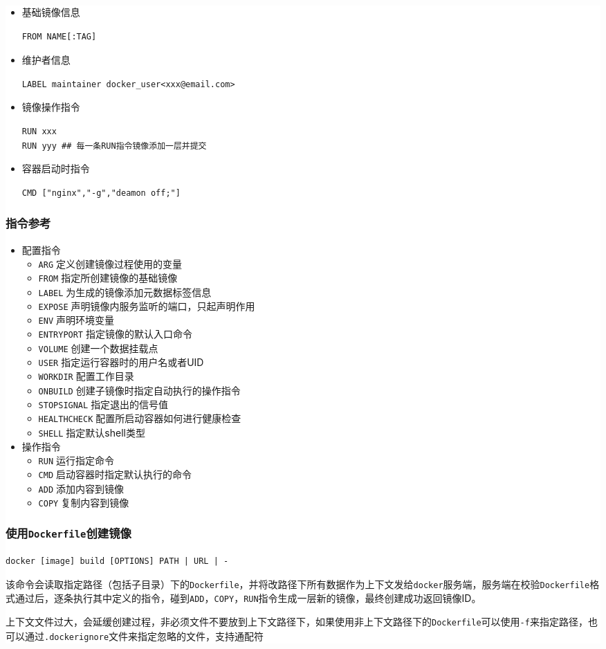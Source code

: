 - 基础镜像信息

   ```
  FROM NAME[:TAG]
  ```

- 维护者信息

  ```
  LABEL maintainer docker_user<xxx@email.com>
  ```

- 镜像操作指令

  ```
  RUN xxx
  RUN yyy ## 每一条RUN指令镜像添加一层并提交
  ```

- 容器启动时指令

  ```
  CMD ["nginx","-g","deamon off;"]
  ```

### 指令参考

- 配置指令
  - `ARG` 定义创建镜像过程使用的变量
  - `FROM` 指定所创建镜像的基础镜像
  - `LABEL` 为生成的镜像添加元数据标签信息
  - `EXPOSE` 声明镜像内服务监听的端口，只起声明作用
  - `ENV` 声明环境变量
  - `ENTRYPORT` 指定镜像的默认入口命令
  - `VOLUME` 创建一个数据挂载点
  - `USER` 指定运行容器时的用户名或者UID
  - `WORKDIR` 配置工作目录
  - `ONBUILD` 创建子镜像时指定自动执行的操作指令
  - `STOPSIGNAL` 指定退出的信号值
  - `HEALTHCHECK` 配置所启动容器如何进行健康检查
  - `SHELL` 指定默认shell类型
- 操作指令 
  - `RUN` 运行指定命令
  - `CMD` 启动容器时指定默认执行的命令
  - `ADD` 添加内容到镜像
  - `COPY` 复制内容到镜像

### 使用`Dockerfile`创建镜像

```
docker [image] build [OPTIONS] PATH | URL | -
```

该命令会读取指定路径（包括子目录）下的`Dockerfile`，并将改路径下所有数据作为上下文发给`docker`服务端，服务端在校验`Dockerfile`格式通过后，逐条执行其中定义的指令，碰到`ADD`，`COPY`，`RUN`指令生成一层新的镜像，最终创建成功返回镜像ID。

上下文文件过大，会延缓创建过程，非必须文件不要放到上下文路径下，如果使用非上下文路径下的`Dockerfile`可以使用`-f`来指定路径，也可以通过`.dockerignore`文件来指定忽略的文件，支持通配符
